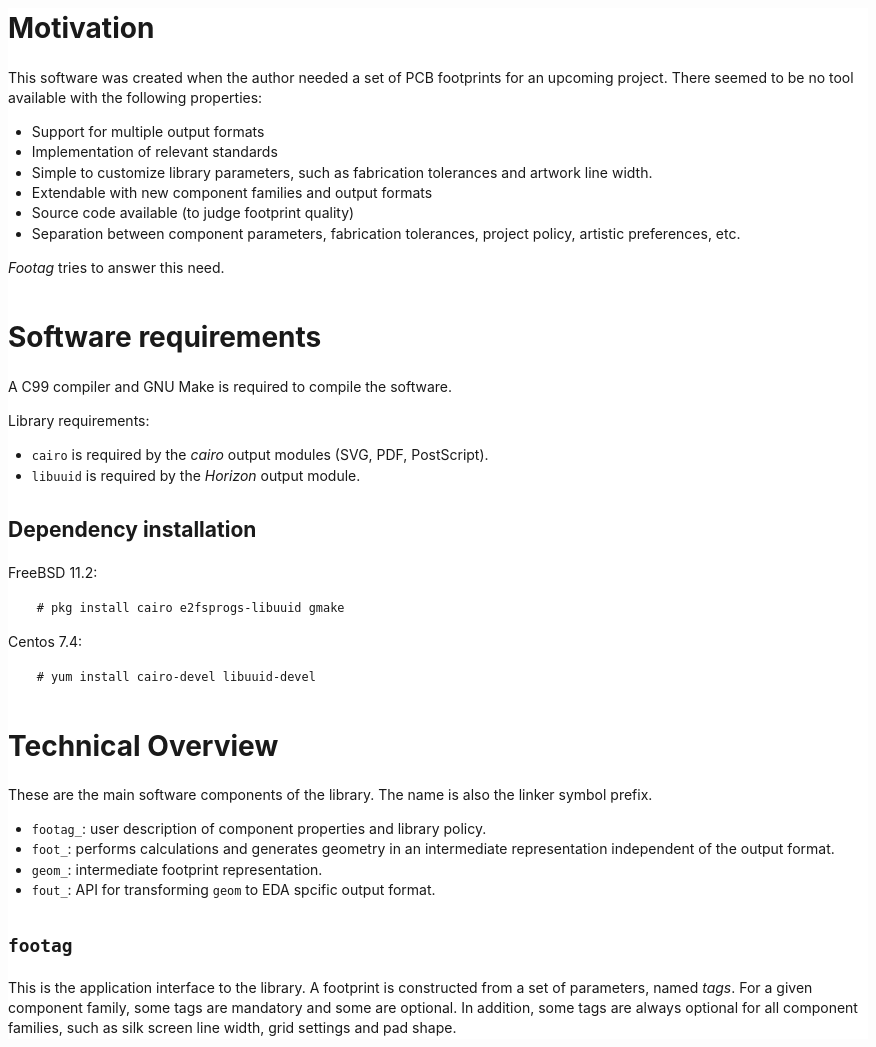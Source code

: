 # Motivation
This software was created when the author needed a set of PCB footprints for an
upcoming project. There seemed to be no tool available with the following
properties:
- Support for multiple output formats
- Implementation of relevant standards
- Simple to customize library parameters, such as fabrication tolerances and
  artwork line width.
- Extendable with new component families and output formats
- Source code available (to judge footprint quality)
- Separation between component parameters, fabrication tolerances, project
  policy, artistic preferences, etc.

*Footag* tries to answer this need.

# Software requirements
A C99 compiler and GNU Make is required to compile the software.

Library requirements:
- `cairo` is required by the *cairo* output modules (SVG, PDF, PostScript).
- `libuuid` is required by the *Horizon* output module.

## Dependency installation
FreeBSD 11.2:

        # pkg install cairo e2fsprogs-libuuid gmake

Centos 7.4:

        # yum install cairo-devel libuuid-devel

# Technical Overview
These are the main software components of the library. The name is also the
linker symbol prefix.
* `footag_`: user description of component properties and library policy.
* `foot_`: performs calculations and generates geometry in an intermediate
   representation independent of the output format.
* `geom_`: intermediate footprint representation.
* `fout_`: API for transforming `geom` to EDA spcific output format.

## `footag`
This is the application interface to the library. A footprint is constructed
from a set of parameters, named *tags*. For a given component family, some tags
are mandatory and some are optional. In addition, some tags are always optional
for all component families, such as silk screen line width, grid settings and
pad shape.
